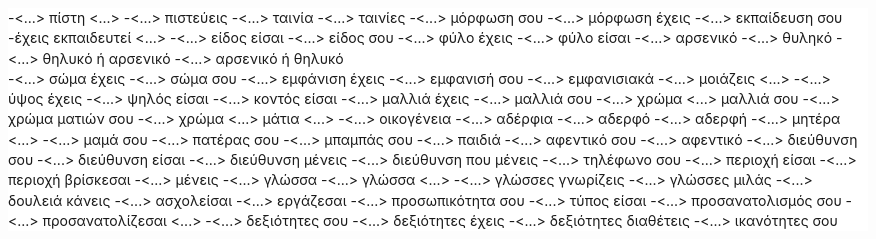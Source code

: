 -<...> πίστη <...>
-<...> πιστεύεις
-<...> ταινία 
-<...> ταινίες
-<...> μόρφωση σου
-<...> μόρφωση έχεις
-<...> εκπαίδευση σου
-έχεις εκπαιδευτεί <...>
-<...> είδος είσαι
-<...> είδος σου
-<...> φύλο έχεις
-<...> φύλο είσαι
-<...> αρσενικό 
-<...> θυληκό
-<...> θηλυκό ή αρσενικό
-<...> αρσενικό ή θηλυκό  
-<...> σώμα έχεις
-<...> σώμα σου
-<...> εμφάνιση έχεις
-<...> εμφανισή σου
-<...> εμφανισιακά
-<...> μοιάζεις <...>
-<...> ύψος έχεις
-<...> ψηλός είσαι
-<...> κοντός είσαι
-<...> μαλλιά έχεις
-<...> μαλλιά σου
-<...> χρώμα <...> μαλλιά σου
-<...> χρώμα ματιών σου
-<...> χρώμα <...> μάτια <...>
-<...> οικογένεια
-<...> αδέρφια
-<...> αδερφό
-<...> αδερφή
-<...> μητέρα <...>
-<...> μαμά σου
-<...> πατέρας σου
-<...> μπαμπάς σου
-<...> παιδιά
-<...> αφεντικό σου
-<...> αφεντικό
-<...> διεύθυνση σου
-<...> διεύθυνση είσαι
-<...> διεύθυνση μένεις
-<...> διεύθυνση που μένεις
-<...> τηλέφωνο σου
-<...> περιοχή είσαι
-<...> περιοχή βρίσκεσαι
-<...> μένεις
-<...> γλώσσα
-<...> γλώσσα <...>
-<...> γλώσσες γνωρίζεις
-<...> γλώσσες μιλάς
-<...> δουλειά κάνεις
-<...> ασχολείσαι 
-<...> εργάζεσαι 
-<...> προσωπικότητα σου
-<...> τύπος είσαι
-<...> προσανατολισμός σου
-<...> προσανατολίζεσαι <...>
-<...> δεξιότητες σου
-<...> δεξιότητες έχεις
-<...> δεξιότητες διαθέτεις
-<...> ικανότητες σου